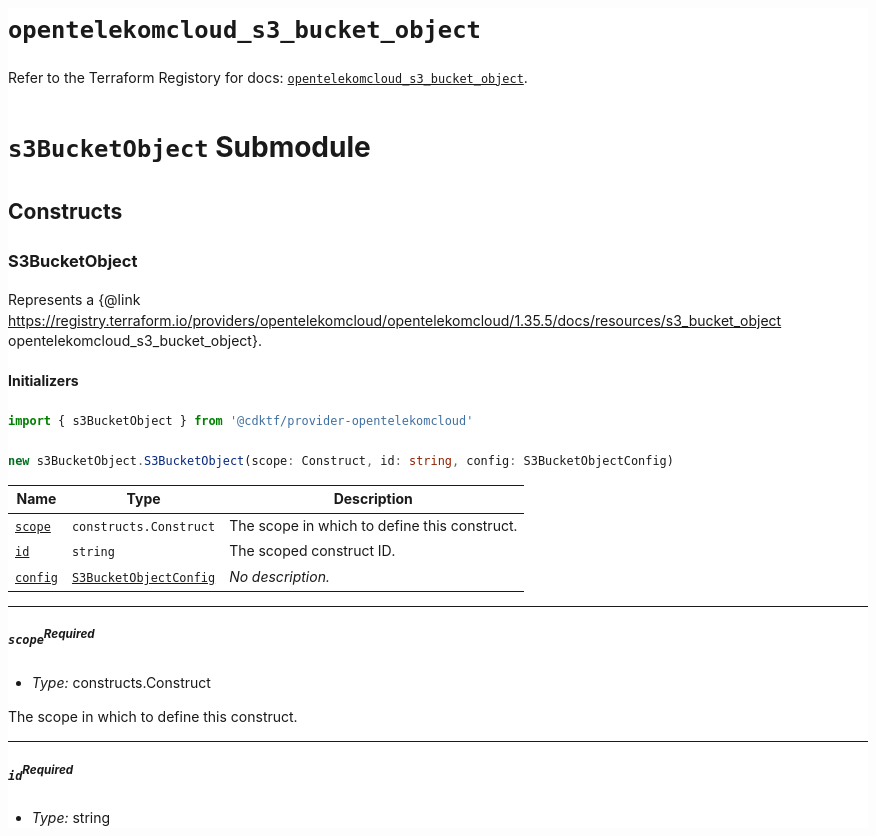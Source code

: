 # `opentelekomcloud_s3_bucket_object`

Refer to the Terraform Registory for docs: [`opentelekomcloud_s3_bucket_object`](https://registry.terraform.io/providers/opentelekomcloud/opentelekomcloud/1.35.5/docs/resources/s3_bucket_object).

# `s3BucketObject` Submodule <a name="`s3BucketObject` Submodule" id="@cdktf/provider-opentelekomcloud.s3BucketObject"></a>

## Constructs <a name="Constructs" id="Constructs"></a>

### S3BucketObject <a name="S3BucketObject" id="@cdktf/provider-opentelekomcloud.s3BucketObject.S3BucketObject"></a>

Represents a {@link https://registry.terraform.io/providers/opentelekomcloud/opentelekomcloud/1.35.5/docs/resources/s3_bucket_object opentelekomcloud_s3_bucket_object}.

#### Initializers <a name="Initializers" id="@cdktf/provider-opentelekomcloud.s3BucketObject.S3BucketObject.Initializer"></a>

```typescript
import { s3BucketObject } from '@cdktf/provider-opentelekomcloud'

new s3BucketObject.S3BucketObject(scope: Construct, id: string, config: S3BucketObjectConfig)
```

| **Name** | **Type** | **Description** |
| --- | --- | --- |
| <code><a href="#@cdktf/provider-opentelekomcloud.s3BucketObject.S3BucketObject.Initializer.parameter.scope">scope</a></code> | <code>constructs.Construct</code> | The scope in which to define this construct. |
| <code><a href="#@cdktf/provider-opentelekomcloud.s3BucketObject.S3BucketObject.Initializer.parameter.id">id</a></code> | <code>string</code> | The scoped construct ID. |
| <code><a href="#@cdktf/provider-opentelekomcloud.s3BucketObject.S3BucketObject.Initializer.parameter.config">config</a></code> | <code><a href="#@cdktf/provider-opentelekomcloud.s3BucketObject.S3BucketObjectConfig">S3BucketObjectConfig</a></code> | *No description.* |

---

##### `scope`<sup>Required</sup> <a name="scope" id="@cdktf/provider-opentelekomcloud.s3BucketObject.S3BucketObject.Initializer.parameter.scope"></a>

- *Type:* constructs.Construct

The scope in which to define this construct.

---

##### `id`<sup>Required</sup> <a name="id" id="@cdktf/provider-opentelekomcloud.s3BucketObject.S3BucketObject.Initializer.parameter.id"></a>

- *Type:* string
